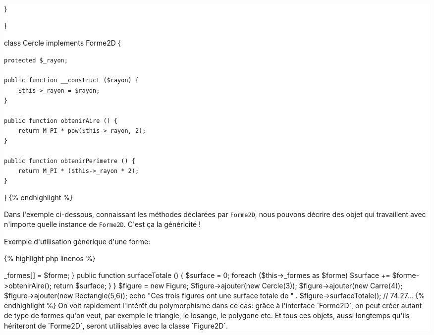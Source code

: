     }
}

class Cercle implements Forme2D {

    protected $_rayon;

    public function __construct ($rayon) {
        $this->_rayon = $rayon;
    }

    public function obtenirAire () {
        return M_PI * pow($this->_rayon, 2);
    }

    public function obtenirPerimetre () {
        return M_PI * ($this->_rayon * 2);
    }
}
{% endhighlight %}

Dans l'exemple ci-dessous, connaissant les méthodes déclarées par `Forme2D`, nous pouvons décrire des objet qui travaillent avec n'importe quelle instance de `Forme2D`. C'est ça la généricité !

Exemple d'utilisation générique d'une forme:

{% highlight php linenos %}
<?php

// en reprennant l'exemple précédent

class Figure2D {

    protected $_formes;

    public function ajouter (Forme2D $forme) {
        $this->_formes[] = $forme;
    }

    public function surfaceTotale () {
        $surface = 0;
        foreach ($this->_formes as $forme)
            $surface += $forme->obtenirAire();

        return $surface;
    }
}

$figure = new Figure;
$figure->ajouter(new Cercle(3));
$figure->ajouter(new Carre(4));
$figure->ajouter(new Rectangle(5,6));

echo "Ces trois figures ont une surface totale de " . $figure->surfaceTotale(); // 74.27...
{% endhighlight %}

On voit rapidement l'intérêt du polymorphisme dans ce cas: grâce à l'interface `Forme2D`, on peut créer autant de type de formes qu'on veut, par exemple le triangle, le losange, le polygone etc. Et tous ces objets, aussi longtemps qu'ils hériteront de `Forme2D`, seront utilisables avec la classe `Figure2D`.
